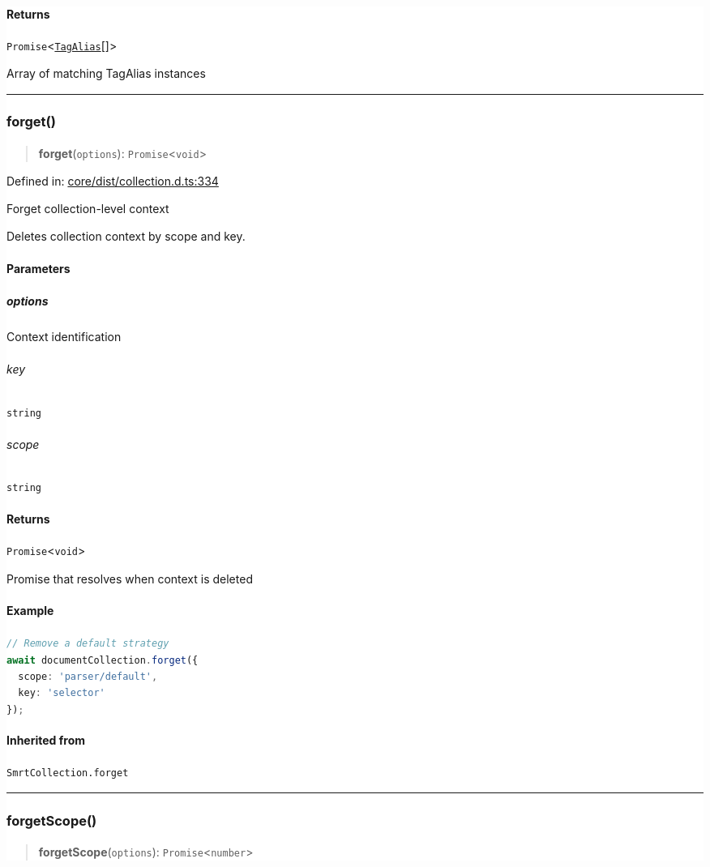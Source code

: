 #### Returns

`Promise`\<[`TagAlias`](TagAlias.md)[]\>

Array of matching TagAlias instances

***

### forget()

> **forget**(`options`): `Promise`\<`void`\>

Defined in: [core/dist/collection.d.ts:334](https://github.com/happyvertical/smrt/blob/71a16025d52b026725fd522a392015e67e1d6489/packages/core/dist/collection.d.ts#L334)

Forget collection-level context

Deletes collection context by scope and key.

#### Parameters

##### options

Context identification

###### key

`string`

###### scope

`string`

#### Returns

`Promise`\<`void`\>

Promise that resolves when context is deleted

#### Example

```typescript
// Remove a default strategy
await documentCollection.forget({
  scope: 'parser/default',
  key: 'selector'
});
```

#### Inherited from

`SmrtCollection.forget`

***

### forgetScope()

> **forgetScope**(`options`): `Promise`\<`number`\>
